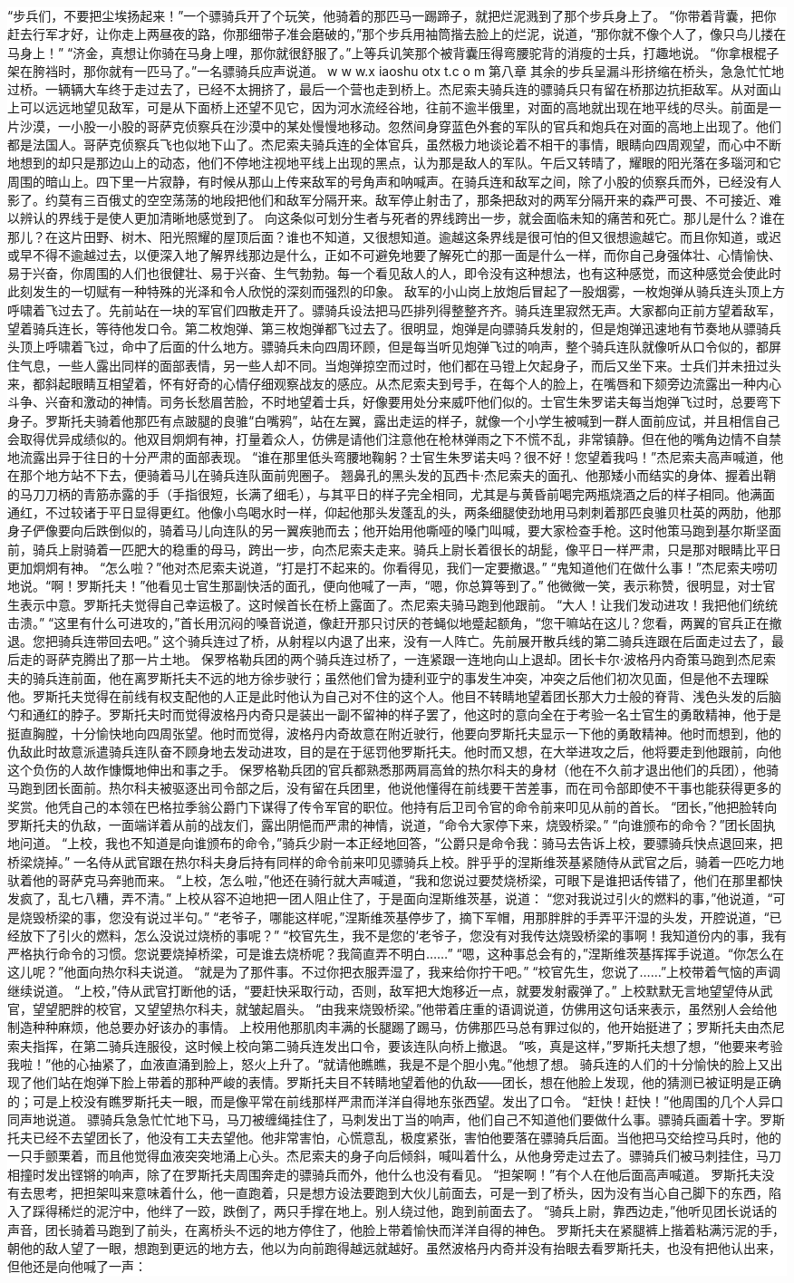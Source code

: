 “步兵们，不要把尘埃扬起来！”一个骠骑兵开了个玩笑，他骑着的那匹马一踢蹄子，就把烂泥溅到了那个步兵身上了。
“你带着背囊，把你赶去行军才好，让你走上两昼夜的路，你那细带子准会磨破的，”那个步兵用袖筒揩去脸上的烂泥，说道，“那你就不像个人了，像只鸟儿搂在马身上！”
“济金，真想让你骑在马身上哩，那你就很舒服了。”上等兵讥笑那个被背囊压得弯腰驼背的消瘦的士兵，打趣地说。
“你拿根棍子架在胯裆时，那你就有一匹马了。”一名骠骑兵应声说道。
w w w.x iaoshu otx t.c o m
第八章
其余的步兵呈漏斗形挤缩在桥头，急急忙忙地过桥。一辆辆大车终于走过去了，已经不太拥挤了，最后一个营也走到桥上。杰尼索夫骑兵连的骠骑兵只有留在桥那边抗拒敌军。从对面山上可以远远地望见敌军，可是从下面桥上还望不见它，因为河水流经谷地，往前不逾半俄里，对面的高地就出现在地平线的尽头。前面是一片沙漠，一小股一小股的哥萨克侦察兵在沙漠中的某处慢慢地移动。忽然间身穿蓝色外套的军队的官兵和炮兵在对面的高地上出现了。他们都是法国人。哥萨克侦察兵飞也似地下山了。杰尼索夫骑兵连的全体官兵，虽然极力地谈论着不相干的事情，眼睛向四周观望，而心中不断地想到的却只是那边山上的动态，他们不停地注视地平线上出现的黑点，认为那是敌人的军队。午后又转晴了，耀眼的阳光落在多瑙河和它周围的暗山上。四下里一片寂静，有时候从那山上传来敌军的号角声和呐喊声。在骑兵连和敌军之间，除了小股的侦察兵而外，已经没有人影了。约莫有三百俄丈的空空荡荡的地段把他们和敌军分隔开来。敌军停止射击了，那条把敌对的两军分隔开来的森严可畏、不可接近、难以辨认的界线于是使人更加清晰地感觉到了。
向这条似可划分生者与死者的界线跨出一步，就会面临未知的痛苦和死亡。那儿是什么？谁在那儿？在这片田野、树木、阳光照耀的屋顶后面？谁也不知道，又很想知道。逾越这条界线是很可怕的但又很想逾越它。而且你知道，或迟或早不得不逾越过去，以便深入地了解界线那边是什么，正如不可避免地要了解死亡的那一面是什么一样，而你自己身强体壮、心情愉快、易于兴奋，你周围的人们也很健壮、易于兴奋、生气勃勃。每一个看见敌人的人，即令没有这种想法，也有这种感觉，而这种感觉会使此时此刻发生的一切赋有一种特殊的光泽和令人欣悦的深刻而强烈的印象。
敌军的小山岗上放炮后冒起了一股烟雾，一枚炮弹从骑兵连头顶上方呼啸着飞过去了。先前站在一块的军官们四散走开了。骠骑兵设法把马匹排列得整整齐齐。骑兵连里寂然无声。大家都向正前方望着敌军，望着骑兵连长，等待他发口令。第二枚炮弹、第三枚炮弹都飞过去了。很明显，炮弹是向骠骑兵发射的，但是炮弹迅速地有节奏地从骠骑兵头顶上呼啸着飞过，命中了后面的什么地方。骠骑兵未向四周环顾，但是每当听见炮弹飞过的响声，整个骑兵连队就像听从口令似的，都屏住气息，一些人露出同样的面部表情，另一些人却不同。当炮弹掠空而过时，他们都在马镫上欠起身子，而后又坐下来。士兵们并未扭过头来，都斜起眼睛互相望着，怀有好奇的心情仔细观察战友的感应。从杰尼索夫到号手，在每个人的脸上，在嘴唇和下颏旁边流露出一种内心斗争、兴奋和激动的神情。司务长愁眉苦脸，不时地望着士兵，好像要用处分来威吓他们似的。士官生朱罗诺夫每当炮弹飞过时，总要弯下身子。罗斯托夫骑着他那匹有点跛腿的良骓“白嘴鸦”，站在左翼，露出走运的样子，就像一个小学生被喊到一群人面前应试，并且相信自己会取得优异成绩似的。他双目炯炯有神，打量着众人，仿佛是请他们注意他在枪林弹雨之下不慌不乱，非常镇静。但在他的嘴角边情不自禁地流露出异于往日的十分严肃的面部表现。
“谁在那里低头弯腰地鞠躬？士官生朱罗诺夫吗？很不好！您望着我吗！”杰尼索夫高声喊道，他在那个地方站不下去，便骑着马儿在骑兵连队面前兜圈子。
翘鼻孔的黑头发的瓦西卡·杰尼索夫的面孔、他那矮小而结实的身体、握着出鞘的马刀刀柄的青筋赤露的手（手指很短，长满了细毛），与其平日的样子完全相同，尤其是与黄昏前喝完两瓶烧酒之后的样子相同。他满面通红，不过较诸于平日显得更红。他像小鸟喝水时一样，仰起他那头发蓬乱的头，两条细腿使劲地用马刺刺着那匹良骓贝杜英的两肋，他那身子俨像要向后跌倒似的，骑着马儿向连队的另一翼疾驰而去；他开始用他嘶哑的嗓门叫喊，要大家检查手枪。这时他策马跑到基尔斯坚面前，骑兵上尉骑着一匹肥大的稳重的母马，跨出一步，向杰尼索夫走来。骑兵上尉长着很长的胡髭，像平日一样严肃，只是那对眼睛比平日更加炯炯有神。
“怎么啦？”他对杰尼索夫说道，“打是打不起来的。你看得见，我们一定要撤退。”
“鬼知道他们在做什么事！”杰尼索夫唠叨地说。“啊！罗斯托夫！”他看见士官生那副快活的面孔，便向他喊了一声，“嗯，你总算等到了。”
他微微一笑，表示称赞，很明显，对士官生表示中意。罗斯托夫觉得自己幸运极了。这时候首长在桥上露面了。杰尼索夫骑马跑到他跟前。
“大人！让我们发动进攻！我把他们统统击溃。”
“这里有什么可进攻的，”首长用沉闷的嗓音说道，像赶开那只讨厌的苍蝇似地蹙起额角，“您干嘛站在这儿？您看，两翼的官兵正在撤退。您把骑兵连带回去吧。”
这个骑兵连过了桥，从射程以内退了出来，没有一人阵亡。先前展开散兵线的第二骑兵连跟在后面走过去了，最后走的哥萨克腾出了那一片土地。
保罗格勒兵团的两个骑兵连过桥了，一连紧跟一连地向山上退却。团长卡尔·波格丹内奇策马跑到杰尼索夫的骑兵连前面，他在离罗斯托夫不远的地方徐步驶行；虽然他们曾为捷利亚宁的事发生冲突，冲突之后他们初次见面，但是他不去理睬他。罗斯托夫觉得在前线有权支配他的人正是此时他认为自己对不住的这个人。他目不转睛地望着团长那大力士般的脊背、浅色头发的后脑勺和通红的脖子。罗斯托夫时而觉得波格丹内奇只是装出一副不留神的样子罢了，他这时的意向全在于考验一名士官生的勇敢精神，他于是挺直胸膛，十分愉快地向四周张望。他时而觉得，波格丹内奇故意在附近驶行，他要向罗斯托夫显示一下他的勇敢精神。他时而想到，他的仇敌此时故意派遣骑兵连队奋不顾身地去发动进攻，目的是在于惩罚他罗斯托夫。他时而又想，在大举进攻之后，他将要走到他跟前，向他这个负伤的人故作慷慨地伸出和事之手。
保罗格勒兵团的官兵都熟悉那两肩高耸的热尔科夫的身材（他在不久前才退出他们的兵团），他骑马跑到团长面前。热尔科夫被驱逐出司令部之后，没有留在兵团里，他说他懂得在前线要干苦差事，而在司令部即使不干事也能获得更多的奖赏。他凭自己的本领在巴格拉季翁公爵门下谋得了传令军官的职位。他持有后卫司令官的命令前来叩见从前的首长。
“团长，”他把脸转向罗斯托夫的仇敌，一面端详着从前的战友们，露出阴悒而严肃的神情，说道，“命令大家停下来，烧毁桥梁。”
“向谁颁布的命令？”团长固执地问道。
“上校，我也不知道是向谁颁布的命令，”骑兵少尉一本正经地回答，“公爵只是命令我：骑马去告诉上校，要骠骑兵快点退回来，把桥梁烧掉。”
一名侍从武官跟在热尔科夫身后持有同样的命令前来叩见骠骑兵上校。胖乎乎的涅斯维茨基紧随侍从武官之后，骑着一匹吃力地驮着他的哥萨克马奔驰而来。
“上校，怎么啦，”他还在骑行就大声喊道，“我和您说过要焚烧桥梁，可眼下是谁把话传错了，他们在那里都快发疯了，乱七八糟，弄不清。”
上校从容不迫地把一团人阻止住了，于是面向涅斯维茨基，说道：
“您对我说过引火的燃料的事，”他说道，“可是烧毁桥梁的事，您没有说过半句。”
“老爷子，哪能这样呢，”涅斯维茨基停步了，摘下军帽，用那胖胖的手弄平汗湿的头发，开腔说道，“已经放下了引火的燃料，怎么没说过烧桥的事呢？”
“校官先生，我不是您的‘老爷子，您没有对我传达烧毁桥梁的事啊！我知道份内的事，我有严格执行命令的习惯。您说要烧掉桥梁，可是谁去烧桥呢？我简直弄不明白……”
“嗯，这种事总会有的，”涅斯维茨基挥挥手说道。“你怎么在这儿呢？”他面向热尔科夫说道。
“就是为了那件事。不过你把衣服弄湿了，我来给你拧干吧。”
“校官先生，您说了……”上校带着气恼的声调继续说道。
“上校，”侍从武官打断他的话，“要赶快采取行动，否则，敌军把大炮移近一点，就要发射霰弹了。”
上校默默无言地望望侍从武官，望望肥胖的校官，又望望热尔科夫，就皱起眉头。
“由我来烧毁桥梁。”他带着庄重的语调说道，仿佛用这句话来表示，虽然别人会给他制造种种麻烦，他总要办好该办的事情。
上校用他那肌肉丰满的长腿踢了踢马，仿佛那匹马总有罪过似的，他开始挺进了；罗斯托夫由杰尼索夫指挥，在第二骑兵连服役，这时候上校向第二骑兵连发出口令，要该连队向桥上撤退。
“咳，真是这样，”罗斯托夫想了想，“他要来考验我啦！”他的心抽紧了，血液直涌到脸上，怒火上升了。“就请他瞧瞧，我是不是个胆小鬼。”他想了想。
骑兵连的人们的十分愉快的脸上又出现了他们站在炮弹下脸上带着的那种严峻的表情。罗斯托夫目不转睛地望着他的仇敌——团长，想在他脸上发现，他的猜测已被证明是正确的；可是上校没有瞧罗斯托夫一眼，而是像平常在前线那样严肃而洋洋自得地东张西望。发出了口令。
“赶快！赶快！”他周围的几个人异口同声地说道。
骠骑兵急急忙忙地下马，马刀被缠绳挂住了，马刺发出丁当的响声，他们自己不知道他们要做什么事。骠骑兵画着十字。罗斯托夫已经不去望团长了，他没有工夫去望他。他非常害怕，心慌意乱，极度紧张，害怕他要落在骠骑兵后面。当他把马交给控马兵时，他的一只手颤栗着，而且他觉得血液突突地涌上心头。杰尼索夫的身子向后倾斜，喊叫着什么，从他身旁走过去了。骠骑兵们被马刺挂住，马刀相撞时发出铿锵的响声，除了在罗斯托夫周围奔走的骠骑兵而外，他什么也没有看见。
“担架啊！”有个人在他后面高声喊道。
罗斯托夫没有去思考，把担架叫来意味着什么，他一直跑着，只是想方设法要跑到大伙儿前面去，可是一到了桥头，因为没有当心自己脚下的东西，陷入了踩得稀烂的泥泞中，他绊了一跤，跌倒了，两只手撑在地上。别人绕过他，跑到前面去了。
“骑兵上尉，靠西边走，”他听见团长说话的声音，团长骑着马跑到了前头，在离桥头不远的地方停住了，他脸上带着愉快而洋洋自得的神色。
罗斯托夫在紧腿裤上揩着粘满污泥的手，朝他的敌人望了一眼，想跑到更远的地方去，他以为向前跑得越远就越好。虽然波格丹内奇并没有抬眼去看罗斯托夫，也没有把他认出来，但他还是向他喊了一声：